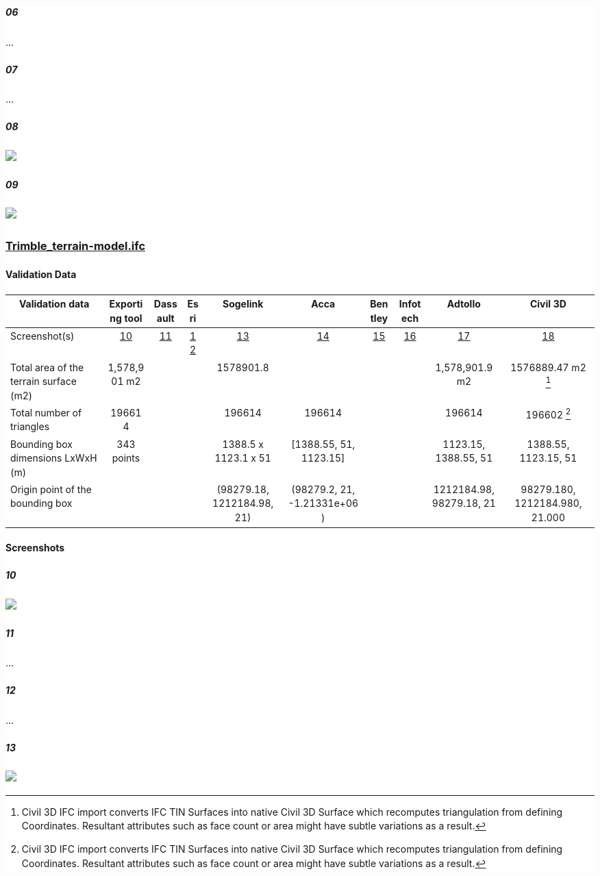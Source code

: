 
##### 06
...

##### 07
...

##### 08
<div>
<img src="https://github.com/Samanii2/IFC4.x-IF/blob/patch-2/IFC-files/Terrain-models/Adtollo/ACCA_Terrain_model_Import_Adtollo.jpg" width="500"/>
</div>

##### 09
<div>
<img src="./AutdeskCivil3D/AutodeskCivil3D_Import_ACCA.jpg" width="500"/>
</div>

### [Trimble_terrain-model.ifc](./TrimbleQuadri/Trimble_terrain-model.ifc)

#### Validation Data

| Validation data                        | Exporting tool | Dassault  |   Esri    |           Sogelink         |            Acca             |  Bentley  | Infotech  |         Adtollo          | Civil 3D                       |
|----------------------------------------|:--------------:|:---------:|:---------:|:--------------------------:|:---------------------------:|:---------:|:---------:|:------------------------:|:------------------------------:|
| Screenshot(s)                          |   [10](#10)    | [11](#11) | [12](#12) |             [13](#13)      |          [14](#14)          | [15](#15) | [16](#16) |        [17](#17)         | [18](#18)                      |
| Total area of the terrain surface (m2) |  1,578,901 m2  |           |           |            1578901.8       |                             |           |           |      1,578,901.9 m2      | 1576889.47  m2  [^1]           |
| Total number of triangles              |     196614     |           |           |            196614          |           196614            |           |           |          196614          | 196602  [^1]                   |
| Bounding box dimensions LxWxH (m)      |   343 points   |           |           |   1388.5 x 1123.1 x 51     |   [1388.55, 51, 1123.15]    |           |           |   1123.15, 1388.55, 51   | 1388.55, 1123.15, 51           |
| Origin point of the bounding box       |                |           |           | (98279.18, 1212184.98, 21) | (98279.2, 21, -1.21331e+06) |           |           | 1212184.98, 98279.18, 21 | 98279.180, 1212184.980, 21.000 | 

#### Screenshots

##### 10
<div>
<img src="https://github.com/JanErikHoel/IFC4.x-IF/assets/48426749/5105e02d-864f-454f-b6d4-0f9580689314" width="500"/>
</div>

##### 11
...

##### 12
...

##### 13
<div>
<img src="./Sogelink/Sogelink_Import_Trimble.png" width="500"/>
</div>


[^1]: Civil 3D IFC import converts IFC TIN Surfaces into native Civil 3D Surface which recomputes triangulation from defining Coordinates.  Resultant attributes such as face count or area might have subtle variations as a result. 